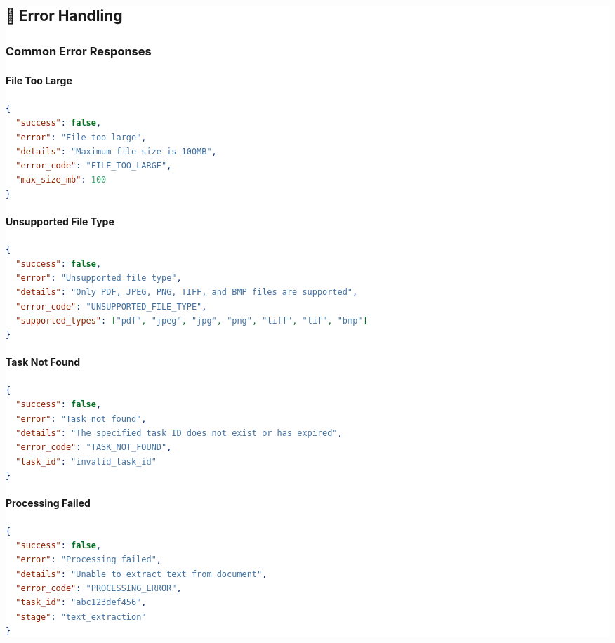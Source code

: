 
## 🚨 Error Handling

### Common Error Responses

#### File Too Large

```json
{
  "success": false,
  "error": "File too large",
  "details": "Maximum file size is 100MB",
  "error_code": "FILE_TOO_LARGE",
  "max_size_mb": 100
}
```

#### Unsupported File Type

```json
{
  "success": false,
  "error": "Unsupported file type",
  "details": "Only PDF, JPEG, PNG, TIFF, and BMP files are supported",
  "error_code": "UNSUPPORTED_FILE_TYPE",
  "supported_types": ["pdf", "jpeg", "jpg", "png", "tiff", "tif", "bmp"]
}
```

#### Task Not Found

```json
{
  "success": false,
  "error": "Task not found",
  "details": "The specified task ID does not exist or has expired",
  "error_code": "TASK_NOT_FOUND",
  "task_id": "invalid_task_id"
}
```

#### Processing Failed

```json
{
  "success": false,
  "error": "Processing failed",
  "details": "Unable to extract text from document",
  "error_code": "PROCESSING_ERROR",
  "task_id": "abc123def456",
  "stage": "text_extraction"
}
```
